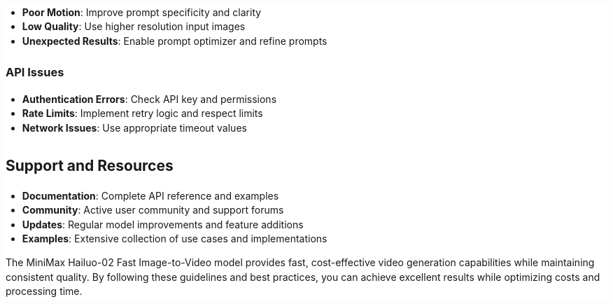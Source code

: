 - **Poor Motion**: Improve prompt specificity and clarity
- **Low Quality**: Use higher resolution input images
- **Unexpected Results**: Enable prompt optimizer and refine prompts

### API Issues

- **Authentication Errors**: Check API key and permissions
- **Rate Limits**: Implement retry logic and respect limits
- **Network Issues**: Use appropriate timeout values

## Support and Resources

- **Documentation**: Complete API reference and examples
- **Community**: Active user community and support forums
- **Updates**: Regular model improvements and feature additions
- **Examples**: Extensive collection of use cases and implementations

The MiniMax Hailuo-02 Fast Image-to-Video model provides fast, cost-effective video generation capabilities while maintaining consistent quality. By following these guidelines and best practices, you can achieve excellent results while optimizing costs and processing time.
